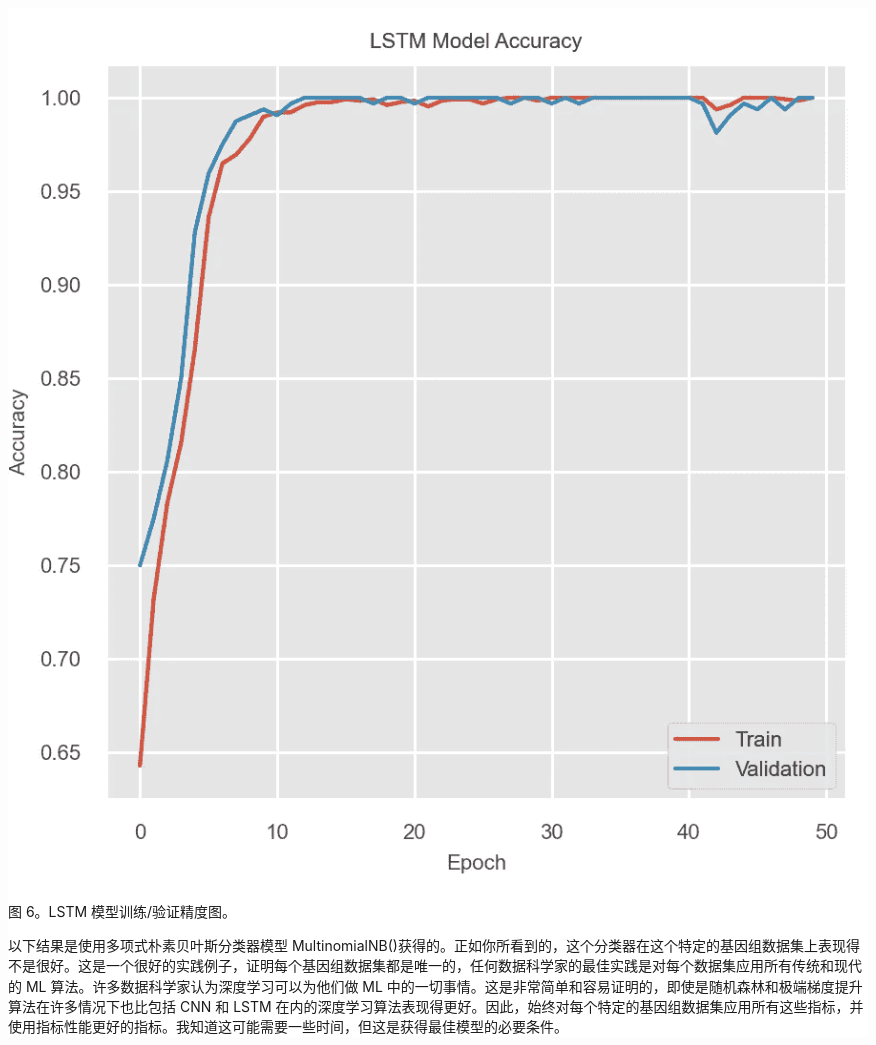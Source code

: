 ![](img/8c7c995afbef901588863804e747941e.png)

图 6。LSTM 模型训练/验证精度图。

以下结果是使用多项式朴素贝叶斯分类器模型 MultinomialNB()获得的。正如你所看到的，这个分类器在这个特定的基因组数据集上表现得不是很好。这是一个很好的实践例子，证明每个基因组数据集都是唯一的，任何数据科学家的最佳实践是对每个数据集应用所有传统和现代的 ML 算法。许多数据科学家认为深度学习可以为他们做 ML 中的一切事情。这是非常简单和容易证明的，即使是随机森林和极端梯度提升算法在许多情况下也比包括 CNN 和 LSTM 在内的深度学习算法表现得更好。因此，始终对每个特定的基因组数据集应用所有这些指标，并使用指标性能更好的指标。我知道这可能需要一些时间，但这是获得最佳模型的必要条件。
